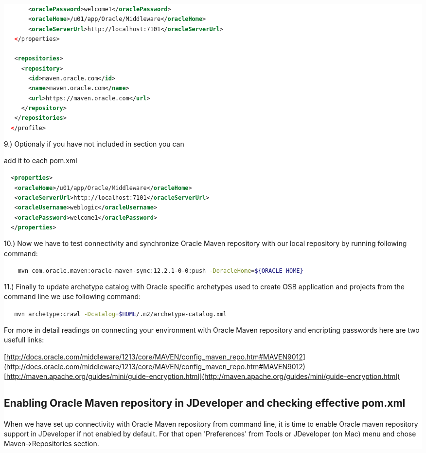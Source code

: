 ```xml
       <oraclePassword>welcome1</oraclePassword>
       <oracleHome>/u01/app/Oracle/Middleware</oracleHome>
       <oracleServerUrl>http://localhost:7101</oracleServerUrl>
   </properties>

   <repositories>
     <repository>
       <id>maven.oracle.com</id>
       <name>maven.oracle.com</name>
       <url>https://maven.oracle.com</url>
     </repository>
   </repositories>
  </profile>
```

9.) Optionaly if you have not included <properties> in <profile> section you can

  add it to each pom.xml

```xml
  <properties>
   <oracleHome>/u01/app/Oracle/Middleware</oracleHome>
   <oracleServerUrl>http://localhost:7101</oracleServerUrl>
   <oracleUsername>weblogic</oracleUsername>
   <oraclePassword>welcome1</oraclePassword>
  </properties>
```

10.) Now we have to test connectivity and synchronize Oracle Maven repository with our local repository by running following command:

```sh
    mvn com.oracle.maven:oracle-maven-sync:12.2.1-0-0:push -DoracleHome=${ORACLE_HOME}
```

11.) Finally to update archetype catalog with Oracle specific archetypes used to create OSB application and projects from the command line we use following command:

```sh
   mvn archetype:crawl -Dcatalog=$HOME/.m2/archetype-catalog.xml
```

For more in detail readings on connecting your environment with Oracle Maven repository and encripting passwords here are two usefull links:

[http://docs.oracle.com/middleware/1213/core/MAVEN/config_maven_repo.htm#MAVEN9012](http://docs.oracle.com/middleware/1213/core/MAVEN/config_maven_repo.htm#MAVEN9012) [http://maven.apache.org/guides/mini/guide-encryption.html](http://maven.apache.org/guides/mini/guide-encryption.html)

## Enabling Oracle Maven repository in JDeveloper and checking effective pom.xml
When we have set up connectivity with Oracle Maven repository from command line, it is time to enable Oracle maven repository support in JDeveloper if not enabled by default. For that open 'Preferences' from Tools or JDeveloper (on Mac) menu and chose Maven->Repositories section.
